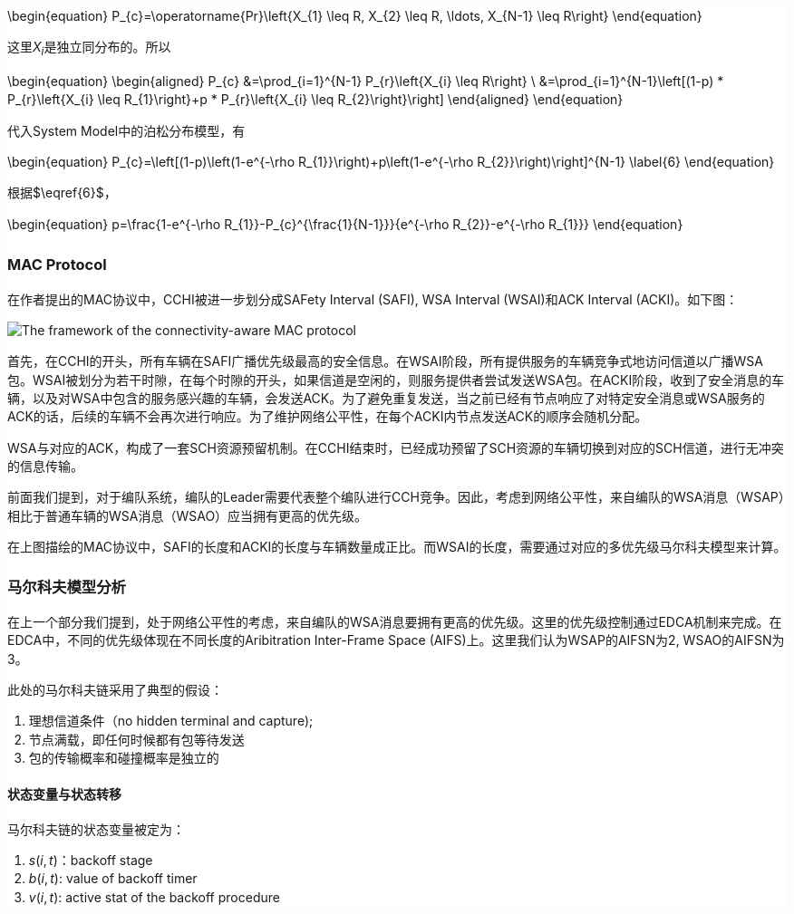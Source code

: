 \begin{equation}
P_{c}=\operatorname{Pr}\left\{X_{1} \leq R, X_{2} \leq R, \ldots, X_{N-1} \leq R\right\}
\end{equation}

这里$X_i$是独立同分布的。所以

\begin{equation}
\begin{aligned} P_{c} &=\prod_{i=1}^{N-1} P_{r}\left\{X_{i} \leq R\right\} \\ &=\prod_{i=1}^{N-1}\left[(1-p) * P_{r}\left\{X_{i} \leq R_{1}\right\}+p * P_{r}\left\{X_{i} \leq R_{2}\right\}\right] \end{aligned}
\end{equation}

代入System Model中的泊松分布模型，有

\begin{equation}
P_{c}=\left[(1-p)\left(1-e^{-\rho R_{1}}\right)+p\left(1-e^{-\rho R_{2}}\right)\right]^{N-1}
\label{6}
\end{equation}

根据$\eqref{6}$，

\begin{equation}
p=\frac{1-e^{-\rho R_{1}}-P_{c}^{\frac{1}{N-1}}}{e^{-\rho R_{2}}-e^{-\rho R_{1}}}
\end{equation}

### MAC Protocol

在作者提出的MAC协议中，CCHI被进一步划分成SAFety Interval (SAFI), WSA Interval (WSAI)和ACK Interval (ACKI)。如下图：

![The framework of the connectivity-aware MAC protocol](https://imgs.codewoody.com/uploads/big/a4021aaa90913f45c2fd208880177763.png)

首先，在CCHI的开头，所有车辆在SAFI广播优先级最高的安全信息。在WSAI阶段，所有提供服务的车辆竞争式地访问信道以广播WSA包。WSAI被划分为若干时隙，在每个时隙的开头，如果信道是空闲的，则服务提供者尝试发送WSA包。在ACKI阶段，收到了安全消息的车辆，以及对WSA中包含的服务感兴趣的车辆，会发送ACK。为了避免重复发送，当之前已经有节点响应了对特定安全消息或WSA服务的ACK的话，后续的车辆不会再次进行响应。为了维护网络公平性，在每个ACKI内节点发送ACK的顺序会随机分配。

WSA与对应的ACK，构成了一套SCH资源预留机制。在CCHI结束时，已经成功预留了SCH资源的车辆切换到对应的SCH信道，进行无冲突的信息传输。

前面我们提到，对于编队系统，编队的Leader需要代表整个编队进行CCH竞争。因此，考虑到网络公平性，来自编队的WSA消息（WSAP）相比于普通车辆的WSA消息（WSAO）应当拥有更高的优先级。

在上图描绘的MAC协议中，SAFI的长度和ACKI的长度与车辆数量成正比。而WSAI的长度，需要通过对应的多优先级马尔科夫模型来计算。

### 马尔科夫模型分析

在上一个部分我们提到，处于网络公平性的考虑，来自编队的WSA消息要拥有更高的优先级。这里的优先级控制通过EDCA机制来完成。在EDCA中，不同的优先级体现在不同长度的Aribitration Inter-Frame Space (AIFS)上。这里我们认为WSAP的AIFSN为2, WSAO的AIFSN为3。

此处的马尔科夫链采用了典型的假设：

1. 理想信道条件（no hidden terminal and capture);
2. 节点满载，即任何时候都有包等待发送
3. 包的传输概率和碰撞概率是独立的

#### 状态变量与状态转移

马尔科夫链的状态变量被定为：

1. $s(i, t)$：backoff stage
2. $b(i, t)$: value of backoff timer
3. $v(i, t)$: active stat of the backoff procedure
